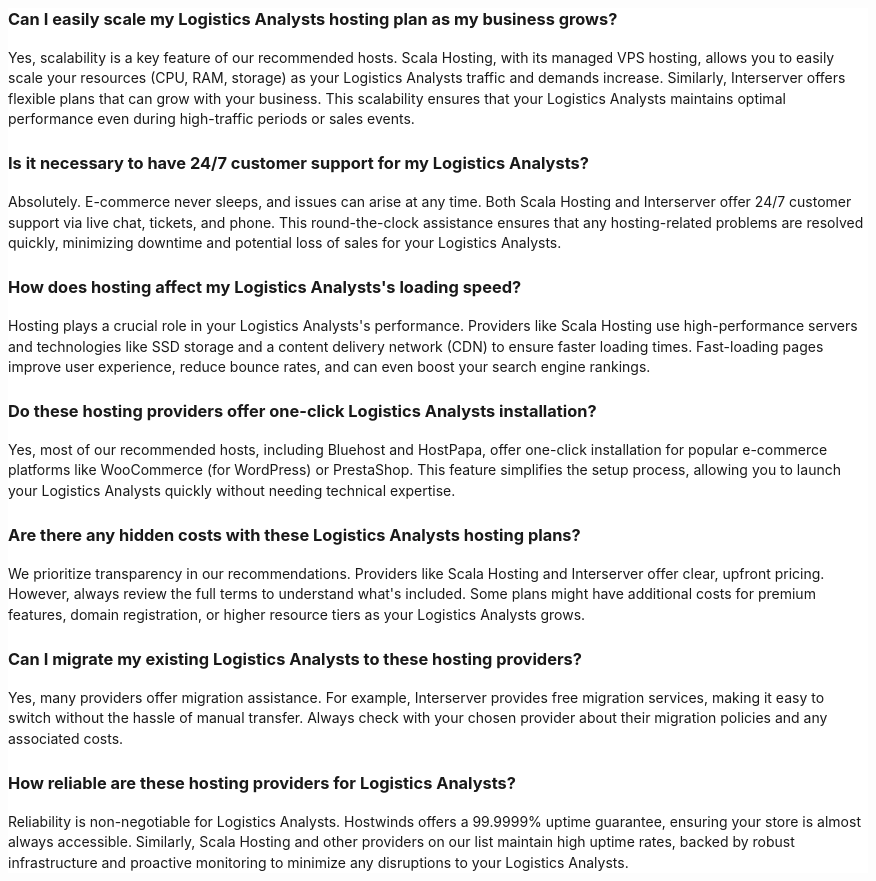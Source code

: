 ### Can I easily scale my Logistics Analysts hosting plan as my business grows? 
Yes, scalability is a key feature of our recommended hosts. Scala Hosting, with its managed VPS hosting, allows you to easily scale your resources (CPU, RAM, storage) as your Logistics Analysts traffic and demands increase. Similarly, Interserver offers flexible plans that can grow with your business. This scalability ensures that your Logistics Analysts maintains optimal performance even during high-traffic periods or sales events.

### Is it necessary to have 24/7 customer support for my Logistics Analysts? 
Absolutely. E-commerce never sleeps, and issues can arise at any time. Both Scala Hosting and Interserver offer 24/7 customer support via live chat, tickets, and phone. This round-the-clock assistance ensures that any hosting-related problems are resolved quickly, minimizing downtime and potential loss of sales for your Logistics Analysts.

### How does hosting affect my Logistics Analysts's loading speed? 
Hosting plays a crucial role in your Logistics Analysts's performance. Providers like Scala Hosting use high-performance servers and technologies like SSD storage and a content delivery network (CDN) to ensure faster loading times. Fast-loading pages improve user experience, reduce bounce rates, and can even boost your search engine rankings.

### Do these hosting providers offer one-click Logistics Analysts installation? 
Yes, most of our recommended hosts, including Bluehost and HostPapa, offer one-click installation for popular e-commerce platforms like WooCommerce (for WordPress) or PrestaShop. This feature simplifies the setup process, allowing you to launch your Logistics Analysts quickly without needing technical expertise.

### Are there any hidden costs with these Logistics Analysts hosting plans? 
We prioritize transparency in our recommendations. Providers like Scala Hosting and Interserver offer clear, upfront pricing. However, always review the full terms to understand what's included. Some plans might have additional costs for premium features, domain registration, or higher resource tiers as your Logistics Analysts grows.

### Can I migrate my existing Logistics Analysts to these hosting providers? 
Yes, many providers offer migration assistance. For example, Interserver provides free migration services, making it easy to switch without the hassle of manual transfer. Always check with your chosen provider about their migration policies and any associated costs.

### How reliable are these hosting providers for Logistics Analysts? 
Reliability is non-negotiable for Logistics Analysts. Hostwinds offers a 99.9999% uptime guarantee, ensuring your store is almost always accessible. Similarly, Scala Hosting and other providers on our list maintain high uptime rates, backed by robust infrastructure and proactive monitoring to minimize any disruptions to your Logistics Analysts.
